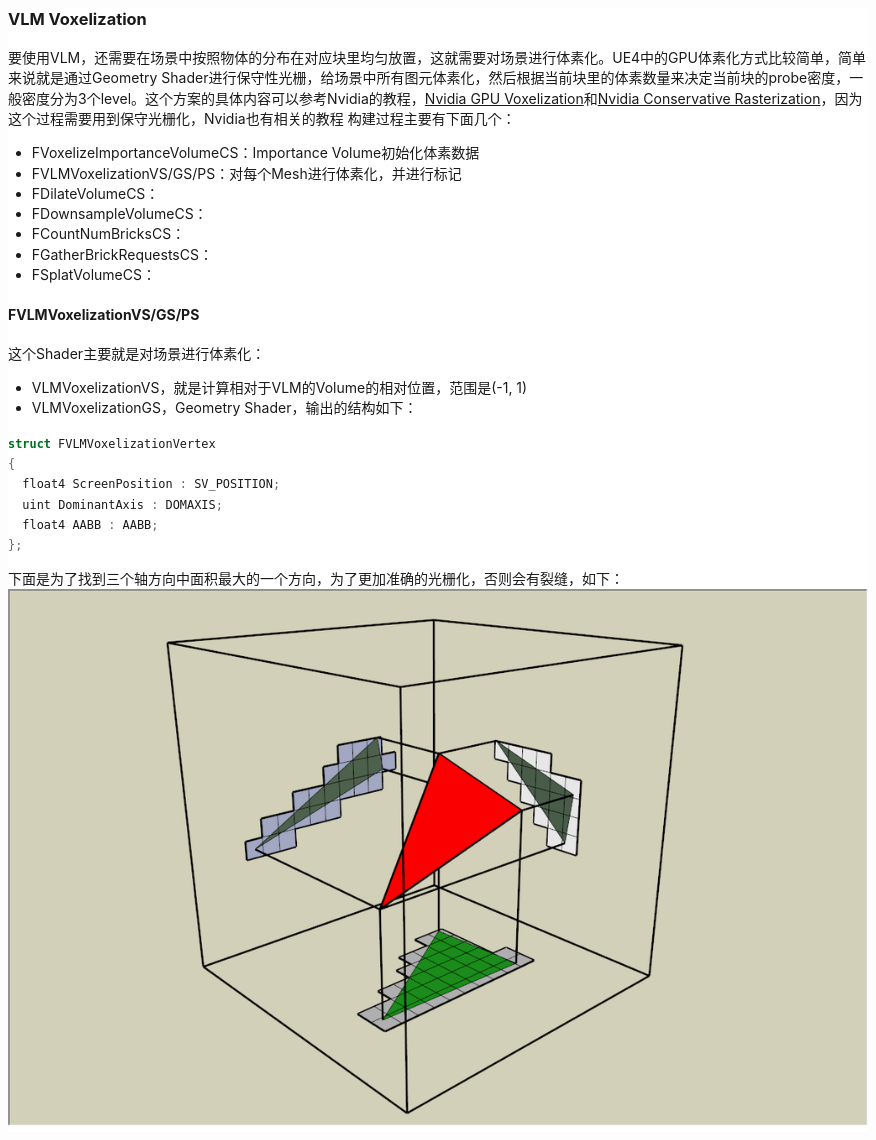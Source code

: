   ### VLM Voxelization
  要使用VLM，还需要在场景中按照物体的分布在对应块里均匀放置，这就需要对场景进行体素化。UE4中的GPU体素化方式比较简单，简单来说就是通过Geometry Shader进行保守性光栅，给场景中所有图元体素化，然后根据当前块里的体素数量来决定当前块的probe密度，一般密度分为3个level。这个方案的具体内容可以参考Nvidia的教程，[Nvidia GPU Voxelization](https://developer.nvidia.com/content/basics-gpu-voxelization)和[Nvidia Conservative Rasterization](https://developer.nvidia.com/gpugems/gpugems2/part-v-image-oriented-computing/chapter-42-conservative-rasterization)，因为这个过程需要用到保守光栅化，Nvidia也有相关的教程
  构建过程主要有下面几个：
  * FVoxelizeImportanceVolumeCS：Importance Volume初始化体素数据
  * FVLMVoxelizationVS/GS/PS：对每个Mesh进行体素化，并进行标记
  * FDilateVolumeCS：
  * FDownsampleVolumeCS：
  * FCountNumBricksCS：
  * FGatherBrickRequestsCS：
  * FSplatVolumeCS：

  #### FVLMVoxelizationVS/GS/PS
  这个Shader主要就是对场景进行体素化：
  * VLMVoxelizationVS，就是计算相对于VLM的Volume的相对位置，范围是(-1, 1)
  * VLMVoxelizationGS，Geometry Shader，输出的结构如下：
  ```cpp
  struct FVLMVoxelizationVertex
  {
    float4 ScreenPosition : SV_POSITION;
    uint DominantAxis : DOMAXIS;
    float4 AABB : AABB;
  };
  ```
  下面是为了找到三个轴方向中面积最大的一个方向，为了更加准确的光栅化，否则会有裂缝，如下：
  ![image](../RenderPictures/PrecomputedRadianceTransfer/GPUVoxelization01.png)